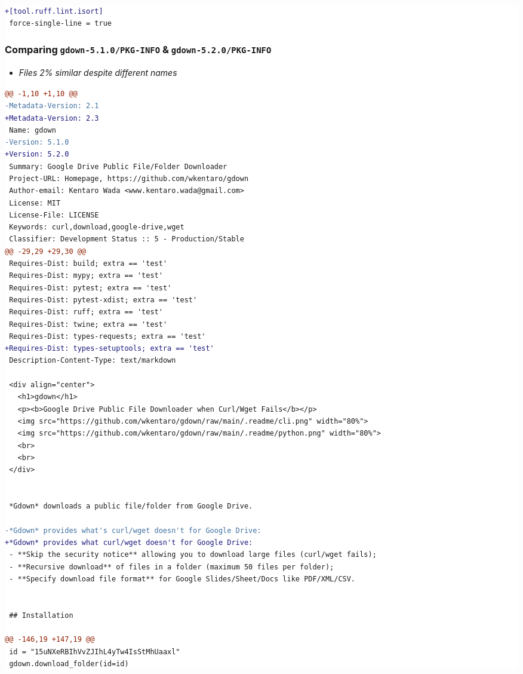 ```diff
+[tool.ruff.lint.isort]
 force-single-line = true
```

### Comparing `gdown-5.1.0/PKG-INFO` & `gdown-5.2.0/PKG-INFO`

 * *Files 2% similar despite different names*

```diff
@@ -1,10 +1,10 @@
-Metadata-Version: 2.1
+Metadata-Version: 2.3
 Name: gdown
-Version: 5.1.0
+Version: 5.2.0
 Summary: Google Drive Public File/Folder Downloader
 Project-URL: Homepage, https://github.com/wkentaro/gdown
 Author-email: Kentaro Wada <www.kentaro.wada@gmail.com>
 License: MIT
 License-File: LICENSE
 Keywords: curl,download,google-drive,wget
 Classifier: Development Status :: 5 - Production/Stable
@@ -29,29 +29,30 @@
 Requires-Dist: build; extra == 'test'
 Requires-Dist: mypy; extra == 'test'
 Requires-Dist: pytest; extra == 'test'
 Requires-Dist: pytest-xdist; extra == 'test'
 Requires-Dist: ruff; extra == 'test'
 Requires-Dist: twine; extra == 'test'
 Requires-Dist: types-requests; extra == 'test'
+Requires-Dist: types-setuptools; extra == 'test'
 Description-Content-Type: text/markdown
 
 <div align="center">
   <h1>gdown</h1>
   <p><b>Google Drive Public File Downloader when Curl/Wget Fails</b></p>
   <img src="https://github.com/wkentaro/gdown/raw/main/.readme/cli.png" width="80%">
   <img src="https://github.com/wkentaro/gdown/raw/main/.readme/python.png" width="80%">
   <br>
   <br>
 </div>
 
 
 *Gdown* downloads a public file/folder from Google Drive.
 
-*Gdown* provides what's curl/wget doesn't for Google Drive:
+*Gdown* provides what curl/wget doesn't for Google Drive:
 - **Skip the security notice** allowing you to download large files (curl/wget fails);
 - **Recursive download** of files in a folder (maximum 50 files per folder);
 - **Specify download file format** for Google Slides/Sheet/Docs like PDF/XML/CSV.
 
 
 ## Installation
 
@@ -146,19 +147,19 @@
 id = "15uNXeRBIhVvZJIhL4yTw4IsStMhUaaxl"
 gdown.download_folder(id=id)
 ```
 